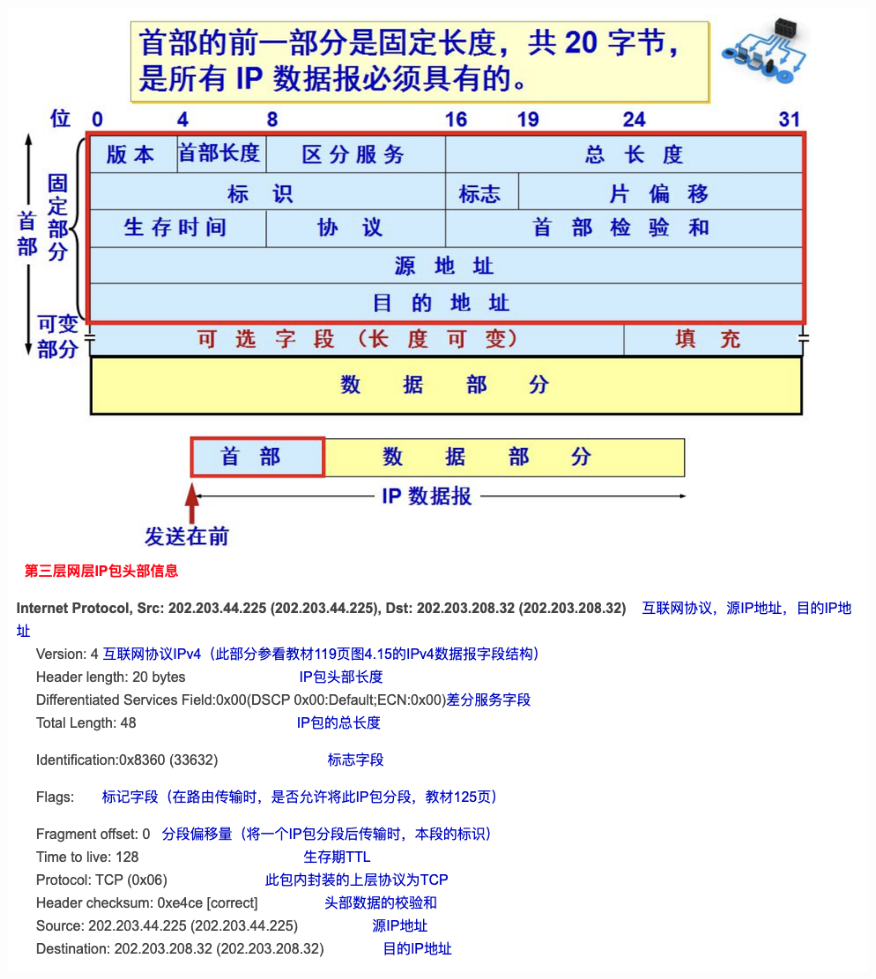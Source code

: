 
<img src="使用Wireshark分析网络协议/ip2.png" width = 100% height = 100% />

<img src="使用Wireshark分析网络协议/dns7.png" width = 100% height = 100% />
